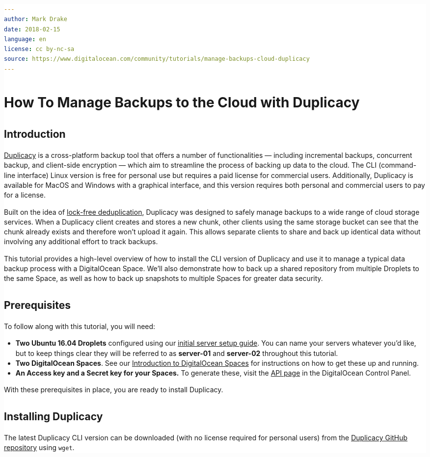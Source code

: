 ```yaml
---
author: Mark Drake
date: 2018-02-15
language: en
license: cc by-nc-sa
source: https://www.digitalocean.com/community/tutorials/manage-backups-cloud-duplicacy
---
```


# How To Manage Backups to the Cloud with Duplicacy

## Introduction

[Duplicacy](https://duplicacy.com/) is a cross-platform backup tool that offers a number of functionalities — including incremental backups, concurrent backup, and client-side encryption — which aim to streamline the process of backing up data to the cloud. The CLI (command-line interface) Linux version is free for personal use but requires a paid license for commercial users. Additionally, Duplicacy is available for MacOS and Windows with a graphical interface, and this version requires both personal and commercial users to pay for a license.

Built on the idea of [lock-free deduplication](https://github.com/gilbertchen/duplicacy/wiki/Lock-Free-Deduplication), Duplicacy was designed to safely manage backups to a wide range of cloud storage services. When a Duplicacy client creates and stores a new chunk, other clients using the same storage bucket can see that the chunk already exists and therefore won’t upload it again. This allows separate clients to share and back up identical data without involving any additional effort to track backups.

This tutorial provides a high-level overview of how to install the CLI version of Duplicacy and use it to manage a typical data backup process with a DigitalOcean Space. We’ll also demonstrate how to back up a shared repository from multiple Droplets to the same Space, as well as how to back up snapshots to multiple Spaces for greater data security.

## Prerequisites

To follow along with this tutorial, you will need:

- **Two Ubuntu 16.04 Droplets** configured using our [initial server setup guide](initial-server-setup-with-ubuntu-16-04). You can name your servers whatever you’d like, but to keep things clear they will be referred to as **server-01** and **server-02** throughout this tutorial.
- **Two DigitalOcean Spaces**. See our [Introduction to DigitalOcean Spaces](an-introduction-to-digitalocean-spaces) for instructions on how to get these up and running.
- **An Access key and a Secret key for your Spaces.** To generate these, visit the [API page](https://cloud.digitalocean.com/settings/api/tokens) in the DigitalOcean Control Panel.

With these prerequisites in place, you are ready to install Duplicacy.

## Installing Duplicacy

The latest Duplicacy CLI version can be downloaded (with no license required for personal users) from the [Duplicacy GitHub repository](https://github.com/gilbertchen/duplicacy/releases) using `wget`.
